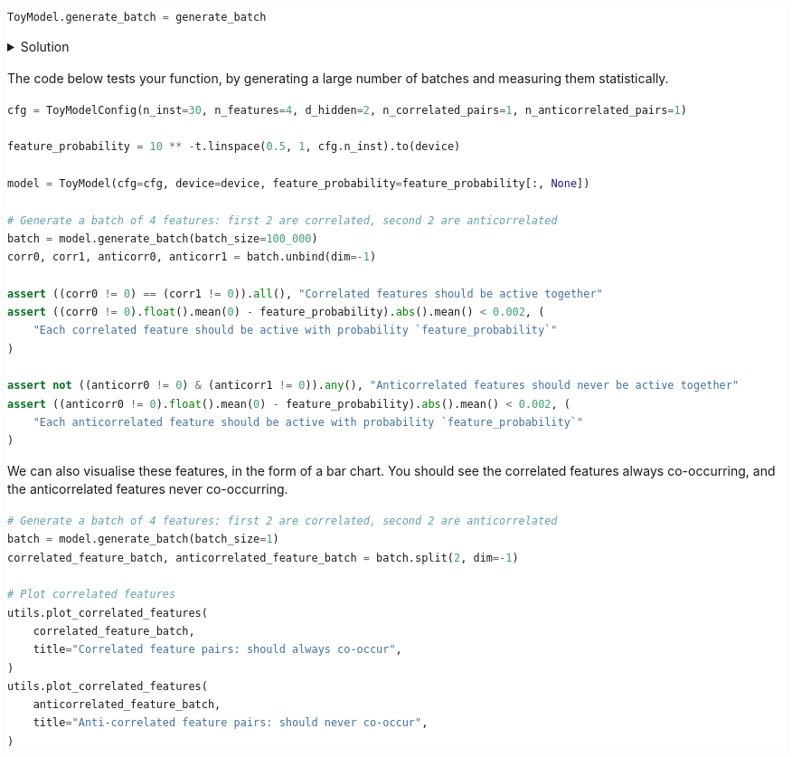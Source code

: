 ```python
ToyModel.generate_batch = generate_batch
```


<details><summary>Solution</summary></details>


The code below tests your function, by generating a large number of batches and measuring them statistically.


```python
cfg = ToyModelConfig(n_inst=30, n_features=4, d_hidden=2, n_correlated_pairs=1, n_anticorrelated_pairs=1)

feature_probability = 10 ** -t.linspace(0.5, 1, cfg.n_inst).to(device)

model = ToyModel(cfg=cfg, device=device, feature_probability=feature_probability[:, None])

# Generate a batch of 4 features: first 2 are correlated, second 2 are anticorrelated
batch = model.generate_batch(batch_size=100_000)
corr0, corr1, anticorr0, anticorr1 = batch.unbind(dim=-1)

assert ((corr0 != 0) == (corr1 != 0)).all(), "Correlated features should be active together"
assert ((corr0 != 0).float().mean(0) - feature_probability).abs().mean() < 0.002, (
    "Each correlated feature should be active with probability `feature_probability`"
)

assert not ((anticorr0 != 0) & (anticorr1 != 0)).any(), "Anticorrelated features should never be active together"
assert ((anticorr0 != 0).float().mean(0) - feature_probability).abs().mean() < 0.002, (
    "Each anticorrelated feature should be active with probability `feature_probability`"
)
```


We can also visualise these features, in the form of a bar chart. You should see the correlated features always co-occurring, and the anticorrelated features never co-occurring.


```python
# Generate a batch of 4 features: first 2 are correlated, second 2 are anticorrelated
batch = model.generate_batch(batch_size=1)
correlated_feature_batch, anticorrelated_feature_batch = batch.split(2, dim=-1)

# Plot correlated features
utils.plot_correlated_features(
    correlated_feature_batch,
    title="Correlated feature pairs: should always co-occur",
)
utils.plot_correlated_features(
    anticorrelated_feature_batch,
    title="Anti-correlated feature pairs: should never co-occur",
)
```
